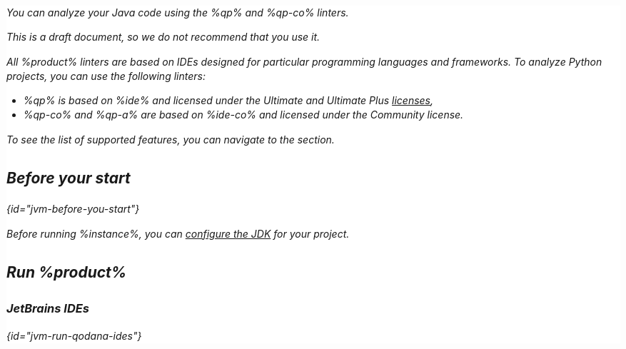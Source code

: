 [//]: # (title: JVM)

<no-index/>

<show-structure for="chapter" depth="3"/>


<var name="qp" value="Qodana for JVM"/>
<var name="qp-co" value="Qodana Community for JVM"/>
<var name="qp-a" value="Qodana Community for Android"/>
<var name="qp-linter" value="jetbrains/qodana-jvm:2024.1"/>
<var name="qp-co-linter" value="jetbrains/qodana-jvm-community:2024.1"/>
<var name="qp-a-linter" value="jetbrains/qodana-jvm-android:2024.1"/>
<var name="qd-image" value="jetbrains/qodana-jvm<-community><-android>:2024.1"/>
<var name="JenkinsCred" value="https://www.jenkins.io/doc/book/using/using-credentials/#adding-new-global-credentials"/>
<var name="ide" value="IntelliJ IDEA Ultimate"/>
<var name="ide-co" value="IntelliJ IDEA Community"/>
<var name="ide-a" value="IntelliJ IDEA"/>


<var name="Dplugin" value="https://plugins.jenkins.io/docker-plugin/"/>
<var name="DPplugin" value="https://plugins.jenkins.io/docker-workflow/"/>
<var name="Gplugin" value="https://plugins.jenkins.io/git/"/>
<var name="Dockeraccess" value="https://docs.docker.com/engine/install/linux-postinstall/#manage-docker-as-a-non-root-user"/>
<var name="MultipipeCreate" value="https://www.jenkins.io/doc/book/pipeline/multibranch/#creating-a-multibranch-pipeline"/>


<link-summary>You can analyze your Java code using the %qp% and %qp-co% linters.</link-summary>

<warning>This is a draft document, so we do not recommend that you use it.</warning>

All %product% linters are based on IDEs designed for particular programming languages and frameworks. To analyze
Python projects, you can use the following linters:

* %qp% is based on %ide% and licensed under the Ultimate and
  Ultimate Plus [licenses](pricing.md),
* %qp-co% and %qp-a% are based on %ide-co% and licensed under the Community license.

To see the list of supported features, you can navigate to the [](#jvm-feature-matrix) section.

## Before your start
{id="jvm-before-you-start"}



Before running %instance%, you can [configure the JDK](configure-jdk.md) for your project.

<include from="lib_qd.topic" element-id="root-and-non-root-users-info-bubble"></include>

## Run %product%

<note><include from="lib_qd.topic" element-id="docker-ram-note"/></note>

### JetBrains IDEs
{id="jvm-run-qodana-ides"}
